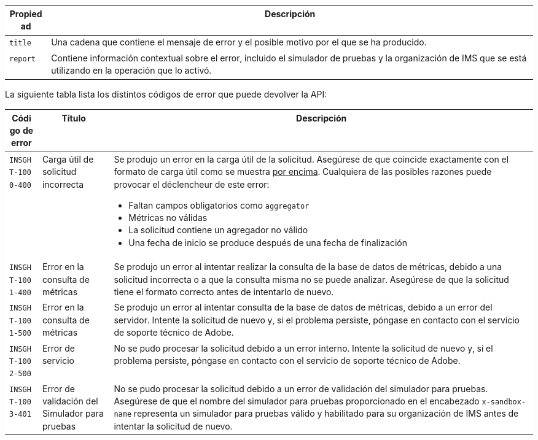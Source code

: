 | Propiedad | Descripción |
| --- | --- |
| `title` | Una cadena que contiene el mensaje de error y el posible motivo por el que se ha producido. |
| `report` | Contiene información contextual sobre el error, incluido el simulador de pruebas y la organización de IMS que se está utilizando en la operación que lo activó. |

La siguiente tabla lista los distintos códigos de error que puede devolver la API:

| Código de error | Título | Descripción |
| --- | --- | --- |
| `INSGHT-1000-400` | Carga útil de solicitud incorrecta | Se produjo un error en la carga útil de la solicitud. Asegúrese de que coincide exactamente con el formato de carga útil como se muestra [por encima](#v2). Cualquiera de las posibles razones puede provocar el déclencheur de este error:<ul><li>Faltan campos obligatorios como `aggregator`</li><li>Métricas no válidas</li><li>La solicitud contiene un agregador no válido</li><li>Una fecha de inicio se produce después de una fecha de finalización</li></ul> |
| `INSGHT-1001-400` | Error en la consulta de métricas | Se produjo un error al intentar realizar la consulta de la base de datos de métricas, debido a una solicitud incorrecta o a que la consulta misma no se puede analizar. Asegúrese de que la solicitud tiene el formato correcto antes de intentarlo de nuevo. |
| `INSGHT-1001-500` | Error en la consulta de métricas | Se produjo un error al intentar consulta de la base de datos de métricas, debido a un error del servidor. Intente la solicitud de nuevo y, si el problema persiste, póngase en contacto con el servicio de soporte técnico de Adobe. |
| `INSGHT-1002-500` | Error de servicio | No se pudo procesar la solicitud debido a un error interno. Intente la solicitud de nuevo y, si el problema persiste, póngase en contacto con el servicio de soporte técnico de Adobe. |
| `INSGHT-1003-401` | Error de validación del Simulador para pruebas | No se pudo procesar la solicitud debido a un error de validación del simulador para pruebas. Asegúrese de que el nombre del simulador para pruebas proporcionado en el encabezado `x-sandbox-name` representa un simulador para pruebas válido y habilitado para su organización de IMS antes de intentar la solicitud de nuevo. |
